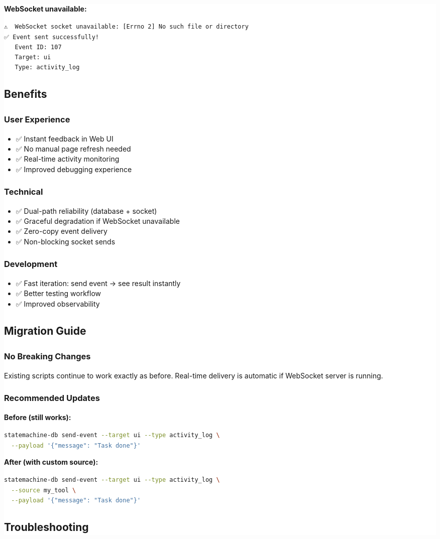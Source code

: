 **WebSocket unavailable:**
```
⚠️  WebSocket socket unavailable: [Errno 2] No such file or directory
✅ Event sent successfully!
   Event ID: 107
   Target: ui
   Type: activity_log
```

## Benefits

### User Experience
- ✅ Instant feedback in Web UI
- ✅ No manual page refresh needed
- ✅ Real-time activity monitoring
- ✅ Improved debugging experience

### Technical
- ✅ Dual-path reliability (database + socket)
- ✅ Graceful degradation if WebSocket unavailable
- ✅ Zero-copy event delivery
- ✅ Non-blocking socket sends

### Development
- ✅ Fast iteration: send event → see result instantly
- ✅ Better testing workflow
- ✅ Improved observability

## Migration Guide

### No Breaking Changes

Existing scripts continue to work exactly as before. Real-time delivery is automatic if WebSocket server is running.

### Recommended Updates

**Before (still works):**
```bash
statemachine-db send-event --target ui --type activity_log \
  --payload '{"message": "Task done"}'
```

**After (with custom source):**
```bash
statemachine-db send-event --target ui --type activity_log \
  --source my_tool \
  --payload '{"message": "Task done"}'
```

## Troubleshooting
